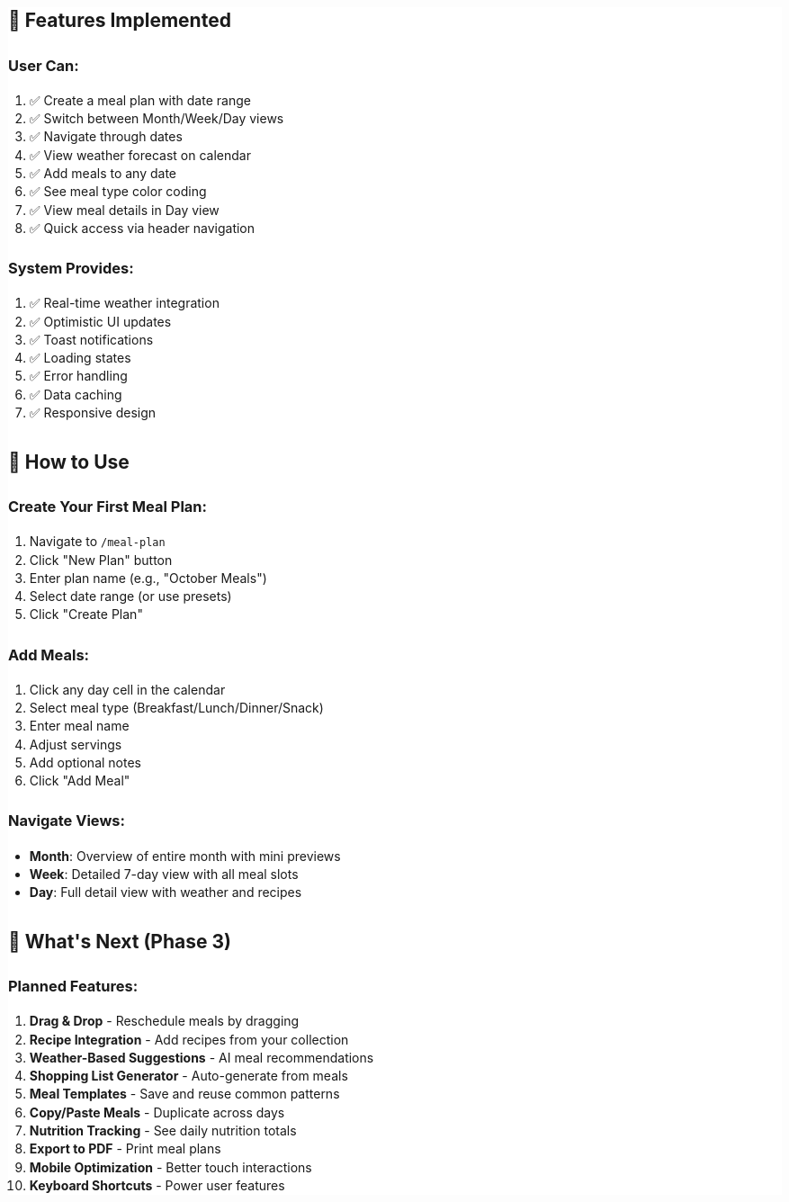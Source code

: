## 🎯 Features Implemented

### User Can:
1. ✅ Create a meal plan with date range
2. ✅ Switch between Month/Week/Day views
3. ✅ Navigate through dates
4. ✅ View weather forecast on calendar
5. ✅ Add meals to any date
6. ✅ See meal type color coding
7. ✅ View meal details in Day view
8. ✅ Quick access via header navigation

### System Provides:
1. ✅ Real-time weather integration
2. ✅ Optimistic UI updates
3. ✅ Toast notifications
4. ✅ Loading states
5. ✅ Error handling
6. ✅ Data caching
7. ✅ Responsive design

## 🚀 How to Use

### Create Your First Meal Plan:
1. Navigate to `/meal-plan`
2. Click "New Plan" button
3. Enter plan name (e.g., "October Meals")
4. Select date range (or use presets)
5. Click "Create Plan"

### Add Meals:
1. Click any day cell in the calendar
2. Select meal type (Breakfast/Lunch/Dinner/Snack)
3. Enter meal name
4. Adjust servings
5. Add optional notes
6. Click "Add Meal"

### Navigate Views:
- **Month**: Overview of entire month with mini previews
- **Week**: Detailed 7-day view with all meal slots
- **Day**: Full detail view with weather and recipes

## 🔮 What's Next (Phase 3)

### Planned Features:
1. **Drag & Drop** - Reschedule meals by dragging
2. **Recipe Integration** - Add recipes from your collection
3. **Weather-Based Suggestions** - AI meal recommendations
4. **Shopping List Generator** - Auto-generate from meals
5. **Meal Templates** - Save and reuse common patterns
6. **Copy/Paste Meals** - Duplicate across days
7. **Nutrition Tracking** - See daily nutrition totals
8. **Export to PDF** - Print meal plans
9. **Mobile Optimization** - Better touch interactions
10. **Keyboard Shortcuts** - Power user features
